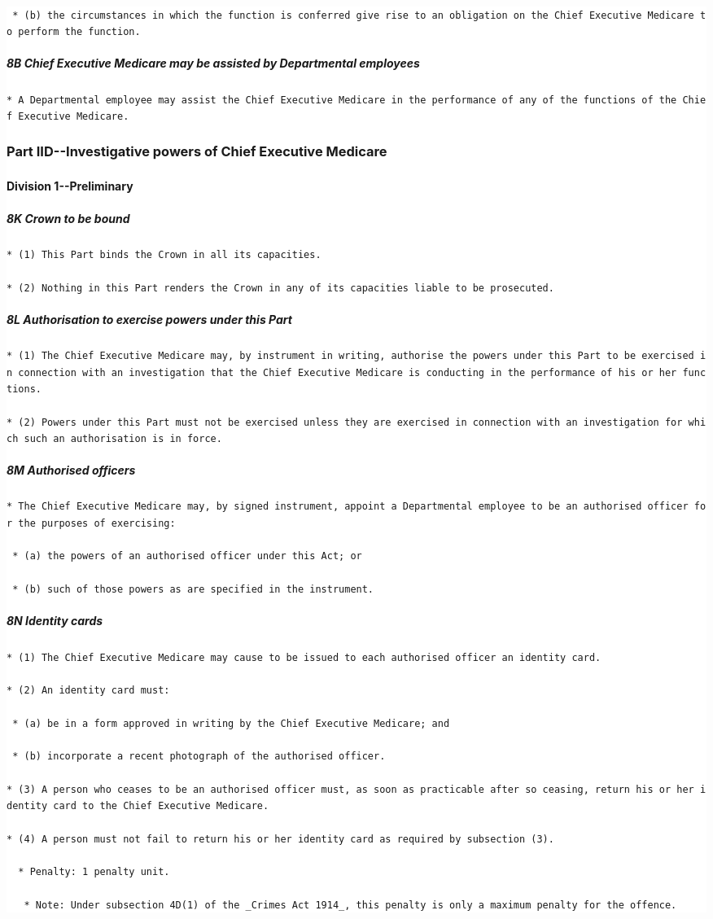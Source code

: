      * (b) the circumstances in which the function is conferred give rise to an obligation on the Chief Executive Medicare to perform the function.

##### 8B  Chief Executive Medicare may be assisted by Departmental employees

    * A Departmental employee may assist the Chief Executive Medicare in the performance of any of the functions of the Chief Executive Medicare.

### Part IID--Investigative powers of Chief Executive Medicare

#### Division 1--Preliminary

##### 8K  Crown to be bound

    * (1) This Part binds the Crown in all its capacities.

    * (2) Nothing in this Part renders the Crown in any of its capacities liable to be prosecuted.

##### 8L  Authorisation to exercise powers under this Part

    * (1) The Chief Executive Medicare may, by instrument in writing, authorise the powers under this Part to be exercised in connection with an investigation that the Chief Executive Medicare is conducting in the performance of his or her functions.

    * (2) Powers under this Part must not be exercised unless they are exercised in connection with an investigation for which such an authorisation is in force.

##### 8M  Authorised officers

    * The Chief Executive Medicare may, by signed instrument, appoint a Departmental employee to be an authorised officer for the purposes of exercising:

     * (a) the powers of an authorised officer under this Act; or

     * (b) such of those powers as are specified in the instrument.

##### 8N  Identity cards

    * (1) The Chief Executive Medicare may cause to be issued to each authorised officer an identity card.

    * (2) An identity card must:

     * (a) be in a form approved in writing by the Chief Executive Medicare; and

     * (b) incorporate a recent photograph of the authorised officer.

    * (3) A person who ceases to be an authorised officer must, as soon as practicable after so ceasing, return his or her identity card to the Chief Executive Medicare.

    * (4) A person must not fail to return his or her identity card as required by subsection (3).

      * Penalty: 1 penalty unit.

       * Note: Under subsection 4D(1) of the _Crimes Act 1914_, this penalty is only a maximum penalty for the offence.
